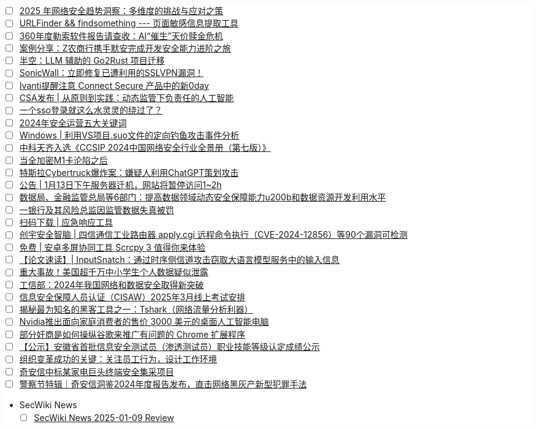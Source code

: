   - [ ] [2025 年网络安全趋势洞察：多维度的挑战与应对之策](https://mp.weixin.qq.com/s?__biz=MzUyMDQ4OTkyMg==&mid=2247546480&idx=1&sn=4f089802537225d6a9c5eb8714dee1a8)
  - [ ] [URLFinder && findsomething --- 页面敏感信息提取工具](https://mp.weixin.qq.com/s?__biz=MzkxNjgzNDkwMg==&mid=2247484321&idx=1&sn=dcaafe91e71c411985bc5bfb4281117a)
  - [ ] [360年度勒索软件报告请查收：AI“催生”天价赎金危机](https://mp.weixin.qq.com/s?__biz=MzA4MTg0MDQ4Nw==&mid=2247578622&idx=1&sn=7d13c9b1e1c5a1d50ad9d926748c6949)
  - [ ] [案例分享：Z农商行携手默安完成开发安全能力进阶之旅](https://mp.weixin.qq.com/s?__biz=MzIzODQxMjM2NQ==&mid=2247500111&idx=1&sn=5ca9b84dd9854d800b32ecb25c36f49a)
  - [ ] [半空：LLM 辅助的 Go2Rust 项目迁移](https://mp.weixin.qq.com/s?__biz=MzI1MzYzMjE0MQ==&mid=2247512796&idx=1&sn=349504697de0c8697e3b70c4e9f40922)
  - [ ] [SonicWall：立即修复已遭利用的SSLVPN漏洞！](https://mp.weixin.qq.com/s?__biz=MzI2NTg4OTc5Nw==&mid=2247522025&idx=1&sn=5fd3517667080fa3c953fe0d2afa966b)
  - [ ] [Ivanti提醒注意 Connect Secure 产品中的新0day](https://mp.weixin.qq.com/s?__biz=MzI2NTg4OTc5Nw==&mid=2247522025&idx=2&sn=f67e98879ae334210339981b77e939e9)
  - [ ] [CSA发布 | 从原则到实践：动态监管下负责任的人工智能](https://mp.weixin.qq.com/s?__biz=MzkwMTM5MDUxMA==&mid=2247502571&idx=1&sn=3264d93629695605ba732aa4864f1647)
  - [ ] [一个sso登录就这么水灵灵的绕过了？](https://mp.weixin.qq.com/s?__biz=MzAwNDcxMjI2MA==&mid=2247493202&idx=1&sn=5324f6cd6d400772dd2dde1a3bf0f56a)
  - [ ] [2024年安全运营五大关键词](https://mp.weixin.qq.com/s?__biz=MzIwNjYwMTMyNQ==&mid=2247492904&idx=1&sn=0372d8db7a34893e40a55a25a4ea950f)
  - [ ] [Windows | 利用VS项目.suo文件的定向钓鱼攻击事件分析](https://mp.weixin.qq.com/s?__biz=MzkzNjIwMzM5Nw==&mid=2247489868&idx=1&sn=1ca9eb94a83c9630f94fa2e0d433ac55)
  - [ ] [中科天齐入选《CCSIP 2024中国网络安全行业全景册（第七版）》](https://mp.weixin.qq.com/s?__biz=MzU5Njc4NjM3NA==&mid=2247496178&idx=1&sn=1ccb62df976f6a812b6975c117a9a7f3)
  - [ ] [当全加密M1卡沦陷之后](https://mp.weixin.qq.com/s?__biz=MjM5NTc2MDYxMw==&mid=2458588417&idx=1&sn=5be4f315dc3a7c74a7c9af4eb2745ba9)
  - [ ] [特斯拉Cybertruck爆炸案：嫌疑人利用ChatGPT策划攻击](https://mp.weixin.qq.com/s?__biz=MjM5NTc2MDYxMw==&mid=2458588417&idx=2&sn=770493efa1597d71a217bd8e274a2d35)
  - [ ] [公告 | 1月13日下午服务器迁机，网站将暂停访问1~2h](https://mp.weixin.qq.com/s?__biz=MjM5NTc2MDYxMw==&mid=2458588417&idx=3&sn=8bba79752973cdee2d9ee5dd670196ae)
  - [ ] [数据局、金融监管总局等6部门：提高数据领域动态安全保障能力u200b和数据资源开发利用水平](https://mp.weixin.qq.com/s?__biz=MzIxMDIwODM2MA==&mid=2653931392&idx=1&sn=62bc1be1f1671b97d0097bbbac068b30)
  - [ ] [一银行及其风险总监因监管数据失真被罚](https://mp.weixin.qq.com/s?__biz=MzIxMDIwODM2MA==&mid=2653931392&idx=2&sn=8b9d583baa1fbedc5ea8fc9cf951bb3c)
  - [ ] [扫码下载 | 应急响应工具](https://mp.weixin.qq.com/s?__biz=MjM5OTk4MDE2MA==&mid=2655263476&idx=1&sn=75736bfa019bd8a0278721637d1f1fa6)
  - [ ] [创宇安全智脑 | 四信通信工业路由器 apply.cgi 远程命令执行（CVE-2024-12856）等90个漏洞可检测](https://mp.weixin.qq.com/s?__biz=MzIwNjU0NjAyNg==&mid=2247490342&idx=1&sn=b7159516c545f83f15e876a2d287836a)
  - [ ] [免费 | 安卓多屏协同工具 Scrcpy 3 值得你来体验](https://mp.weixin.qq.com/s?__biz=MzI2MjcwMTgwOQ==&mid=2247492156&idx=1&sn=1321cd273c75f77314496567ec67fe94)
  - [ ] [【论文速读】| InputSnatch：通过时序侧信道攻击窃取大语言模型服务中的输入信息](https://mp.weixin.qq.com/s?__biz=MzkzNDUxOTk2Mw==&mid=2247495667&idx=1&sn=582da0ff271532072a369902cc3c8d23)
  - [ ] [重大事故！美国超千万中小学生个人数据疑似泄露](https://mp.weixin.qq.com/s?__biz=MzI4NDY2MDMwMw==&mid=2247513457&idx=1&sn=64bd09ff82309ee13e9dd0d96af01f6a)
  - [ ] [工信部：2024年我国网络和数据安全取得新突破](https://mp.weixin.qq.com/s?__biz=MzI4NDY2MDMwMw==&mid=2247513457&idx=2&sn=5456eb966d10151eb5452f511066a858)
  - [ ] [信息安全保障人员认证（CISAW）2025年3月线上考试安排](https://mp.weixin.qq.com/s?__biz=MzIzNTEzNzIyMA==&mid=2247486678&idx=1&sn=5c3393d3cbdc82d760d1a9c0b80c1541)
  - [ ] [揭秘最为知名的黑客工具之一：Tshark（网络流量分析利器）](https://mp.weixin.qq.com/s?__biz=MzA5NzQxMTczNA==&mid=2649166925&idx=1&sn=ac4fbc6f6f286161377c85a1549c7e80)
  - [ ] [Nvidia推出面向家庭消费者的售价 3000 美元的桌面人工智能电脑](https://mp.weixin.qq.com/s?__biz=MzA5NzQxMTczNA==&mid=2649166925&idx=2&sn=11e47db97246095a905d920e06e55971)
  - [ ] [部分奸商是如何操纵谷歌来推广有问题的 Chrome 扩展程序](https://mp.weixin.qq.com/s?__biz=MzA5NzQxMTczNA==&mid=2649166925&idx=3&sn=a219cb6827c630ea46f4cbd563f5eb97)
  - [ ] [【公示】安徽省首批信息安全测试员（渗透测试员）职业技能等级认定成绩公示](https://mp.weixin.qq.com/s?__biz=MzIyNTIyMTU1Nw==&mid=2247484995&idx=1&sn=1f38e35ed2428f806b4c26a2ea77f061)
  - [ ] [组织变革成功的关键：关注员工行为，设计工作环境](https://mp.weixin.qq.com/s?__biz=MzU0MDc5ODM0Mg==&mid=2247484777&idx=1&sn=c8d36d4cfb794dbb7690af990f071e64)
  - [ ] [奇安信中标某家电巨头终端安全集采项目](https://mp.weixin.qq.com/s?__biz=MzU0NDk0NTAwMw==&mid=2247624343&idx=1&sn=a93b763829ad6118d893ed3d06133e84)
  - [ ] [警察节特辑｜奇安信洞鉴2024年度报告发布，直击网络黑灰产新型犯罪手法](https://mp.weixin.qq.com/s?__biz=MzU0NDk0NTAwMw==&mid=2247624343&idx=2&sn=eb96c68f811347062545cee3bf45c1a5)
- SecWiki News
  - [ ] [SecWiki News 2025-01-09 Review](http://www.sec-wiki.com/?2025-01-09)